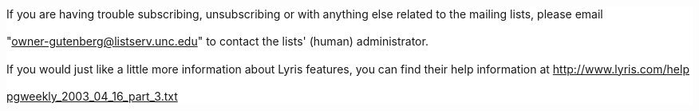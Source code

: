 If you are having trouble subscribing, unsubscribing or with
anything else related to the mailing lists, please email

"owner-gutenberg@listserv.unc.edu" to contact the lists'
(human) administrator.

If you would just like a little more information about Lyris
features, you can find their help information at http://www.lyris.com/help
</pre>

<a href="/nl_archives/2003/pgweekly_2003_04_16_part_3.txt" target="_blank" rel="nofollow">pgweekly_2003_04_16_part_3.txt</a>
